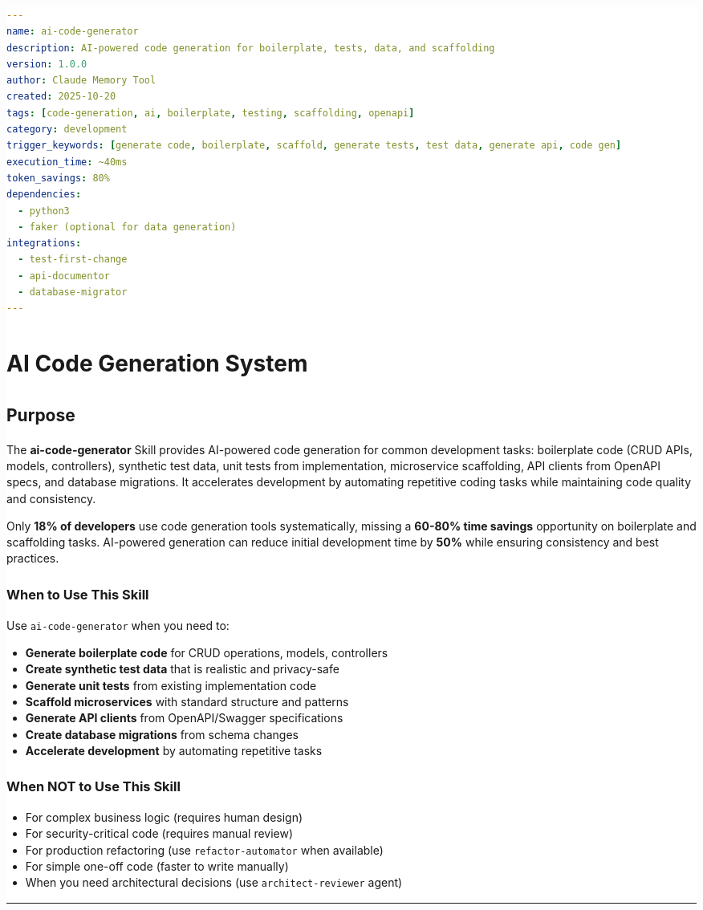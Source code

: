 ```yaml
---
name: ai-code-generator
description: AI-powered code generation for boilerplate, tests, data, and scaffolding
version: 1.0.0
author: Claude Memory Tool
created: 2025-10-20
tags: [code-generation, ai, boilerplate, testing, scaffolding, openapi]
category: development
trigger_keywords: [generate code, boilerplate, scaffold, generate tests, test data, generate api, code gen]
execution_time: ~40ms
token_savings: 80%
dependencies:
  - python3
  - faker (optional for data generation)
integrations:
  - test-first-change
  - api-documentor
  - database-migrator
---
```


# AI Code Generation System

## Purpose

The **ai-code-generator** Skill provides AI-powered code generation for common development tasks: boilerplate code (CRUD APIs, models, controllers), synthetic test data, unit tests from implementation, microservice scaffolding, API clients from OpenAPI specs, and database migrations. It accelerates development by automating repetitive coding tasks while maintaining code quality and consistency.

Only **18% of developers** use code generation tools systematically, missing a **60-80% time savings** opportunity on boilerplate and scaffolding tasks. AI-powered generation can reduce initial development time by **50%** while ensuring consistency and best practices.

### When to Use This Skill

Use `ai-code-generator` when you need to:
- **Generate boilerplate code** for CRUD operations, models, controllers
- **Create synthetic test data** that is realistic and privacy-safe
- **Generate unit tests** from existing implementation code
- **Scaffold microservices** with standard structure and patterns
- **Generate API clients** from OpenAPI/Swagger specifications
- **Create database migrations** from schema changes
- **Accelerate development** by automating repetitive tasks

### When NOT to Use This Skill

- For complex business logic (requires human design)
- For security-critical code (requires manual review)
- For production refactoring (use `refactor-automator` when available)
- For simple one-off code (faster to write manually)
- When you need architectural decisions (use `architect-reviewer` agent)

---
